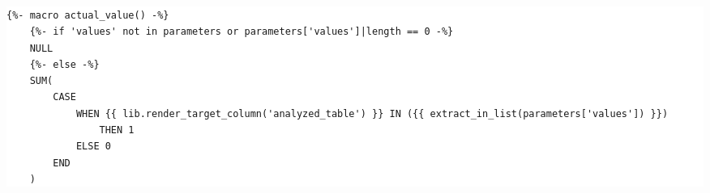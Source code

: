     {%- macro actual_value() -%}
        {%- if 'values' not in parameters or parameters['values']|length == 0 -%}
        NULL
        {%- else -%}
        SUM(
            CASE
                WHEN {{ lib.render_target_column('analyzed_table') }} IN ({{ extract_in_list(parameters['values']) }})
                    THEN 1
                ELSE 0
            END
        )
